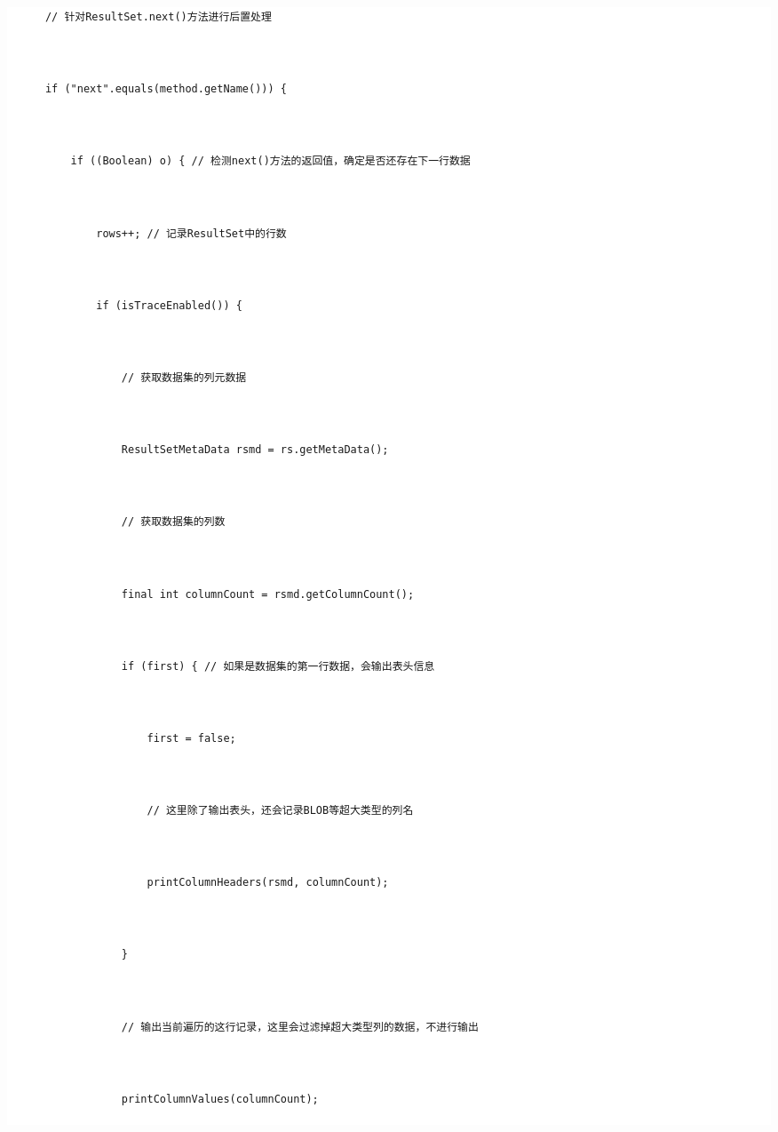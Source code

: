 ```
      // 针对ResultSet.next()方法进行后置处理



      if ("next".equals(method.getName())) { 



          if ((Boolean) o) { // 检测next()方法的返回值，确定是否还存在下一行数据



              rows++; // 记录ResultSet中的行数



              if (isTraceEnabled()) {



                  // 获取数据集的列元数据



                  ResultSetMetaData rsmd = rs.getMetaData();



                  // 获取数据集的列数



                  final int columnCount = rsmd.getColumnCount();



                  if (first) { // 如果是数据集的第一行数据，会输出表头信息



                      first = false;



                      // 这里除了输出表头，还会记录BLOB等超大类型的列名



                      printColumnHeaders(rsmd, columnCount);



                  }



                  // 输出当前遍历的这行记录，这里会过滤掉超大类型列的数据，不进行输出



                  printColumnValues(columnCount);


```
